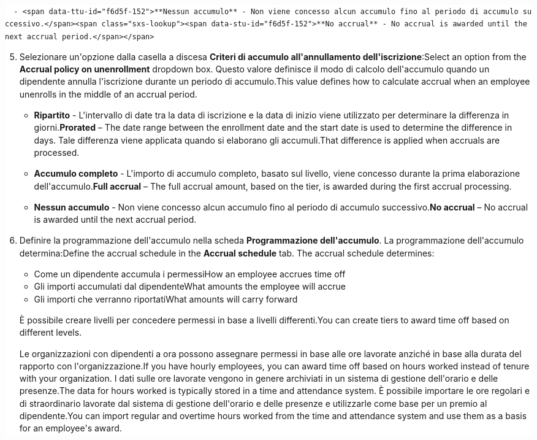       - <span data-ttu-id="f6d5f-152">**Nessun accumulo** - Non viene concesso alcun accumulo fino al periodo di accumulo successivo.</span><span class="sxs-lookup"><span data-stu-id="f6d5f-152">**No accrual** - No accrual is awarded until the next accrual period.</span></span>

   5. <span data-ttu-id="f6d5f-153">Selezionare un'opzione dalla casella a discesa **Criteri di accumulo all'annullamento dell'iscrizione**:</span><span class="sxs-lookup"><span data-stu-id="f6d5f-153">Select an option from the **Accrual policy on unenrollment** dropdown box.</span></span> <span data-ttu-id="f6d5f-154">Questo valore definisce il modo di calcolo dell'accumulo quando un dipendente annulla l'iscrizione durante un periodo di accumulo.</span><span class="sxs-lookup"><span data-stu-id="f6d5f-154">This value defines how to calculate accrual when an employee unenrolls in the middle of an accrual period.</span></span>

      - <span data-ttu-id="f6d5f-155">**Ripartito** - L'intervallo di date tra la data di iscrizione e la data di inizio viene utilizzato per determinare la differenza in giorni.</span><span class="sxs-lookup"><span data-stu-id="f6d5f-155">**Prorated** – The date range between the enrollment date and the start date is used to determine the difference in days.</span></span> <span data-ttu-id="f6d5f-156">Tale differenza viene applicata quando si elaborano gli accumuli.</span><span class="sxs-lookup"><span data-stu-id="f6d5f-156">That difference is applied when accruals are processed.</span></span>

      - <span data-ttu-id="f6d5f-157">**Accumulo completo** - L'importo di accumulo completo, basato sul livello, viene concesso durante la prima elaborazione dell'accumulo.</span><span class="sxs-lookup"><span data-stu-id="f6d5f-157">**Full accrual** – The full accrual amount, based on the tier, is awarded during the first accrual processing.</span></span>

      - <span data-ttu-id="f6d5f-158">**Nessun accumulo** - Non viene concesso alcun accumulo fino al periodo di accumulo successivo.</span><span class="sxs-lookup"><span data-stu-id="f6d5f-158">**No accrual** – No accrual is awarded until the next accrual period.</span></span>

4. <span data-ttu-id="f6d5f-159">Definire la programmazione dell'accumulo nella scheda **Programmazione dell'accumulo**. La programmazione dell'accumulo determina:</span><span class="sxs-lookup"><span data-stu-id="f6d5f-159">Define the accrual schedule in the **Accrual schedule** tab. The accrual schedule determines:</span></span>

   - <span data-ttu-id="f6d5f-160">Come un dipendente accumula i permessi</span><span class="sxs-lookup"><span data-stu-id="f6d5f-160">How an employee accrues time off</span></span>
   - <span data-ttu-id="f6d5f-161">Gli importi accumulati dal dipendente</span><span class="sxs-lookup"><span data-stu-id="f6d5f-161">What amounts the employee will accrue</span></span>
   - <span data-ttu-id="f6d5f-162">Gli importi che verranno riportati</span><span class="sxs-lookup"><span data-stu-id="f6d5f-162">What amounts will carry forward</span></span>

   <span data-ttu-id="f6d5f-163">È possibile creare livelli per concedere permessi in base a livelli differenti.</span><span class="sxs-lookup"><span data-stu-id="f6d5f-163">You can create tiers to award time off based on different levels.</span></span>

   <span data-ttu-id="f6d5f-164">Le organizzazioni con dipendenti a ora possono assegnare permessi in base alle ore lavorate anziché in base alla durata del rapporto con l'organizzazione.</span><span class="sxs-lookup"><span data-stu-id="f6d5f-164">If you have hourly employees, you can award time off based on hours worked instead of tenure with your organization.</span></span> <span data-ttu-id="f6d5f-165">I dati sulle ore lavorate vengono in genere archiviati in un sistema di gestione dell'orario e delle presenze.</span><span class="sxs-lookup"><span data-stu-id="f6d5f-165">The data for hours worked is typically stored in a time and attendance system.</span></span> <span data-ttu-id="f6d5f-166">È possibile importare le ore regolari e di straordinario lavorate dal sistema di gestione dell'orario e delle presenze e utilizzarle come base per un premio al dipendente.</span><span class="sxs-lookup"><span data-stu-id="f6d5f-166">You can import regular and overtime hours worked from the time and attendance system and use them as a basis for an employee's award.</span></span>
